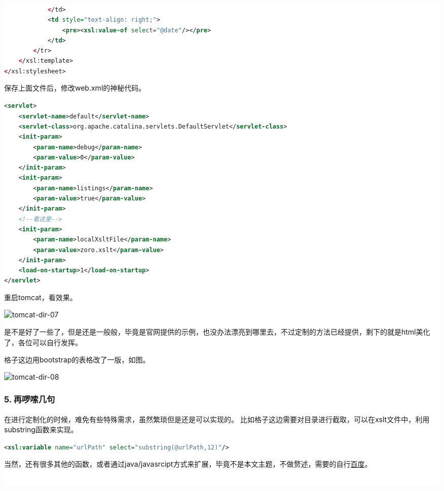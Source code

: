   ```xml
              </td>
              <td style="text-align: right;">
                  <pre><xsl:value-of select="@date"/></pre>
              </td>
          </tr>
      </xsl:template>
  </xsl:stylesheet>
  ```

  保存上面文件后，修改web.xml的神秘代码。

  ```xml
  <servlet>
      <servlet-name>default</servlet-name>
      <servlet-class>org.apache.catalina.servlets.DefaultServlet</servlet-class>
      <init-param>
          <param-name>debug</param-name>
          <param-value>0</param-value>
      </init-param>
      <init-param>
          <param-name>listings</param-name>
          <param-value>true</param-value>
      </init-param>
      <!--看这里-->
      <init-param>
          <param-name>localXsltFile</param-name>
          <param-value>zoro.xslt</param-value>
      </init-param>
      <load-on-startup>1</load-on-startup>
  </servlet>
  ```

  重启tomcat，看效果。

  ![tomcat-dir-07](/Users/Michael/Desktop/GIT_LOCAL/Michael-Blog/assets/images/2018/Tomcat/tomcat-dir-07.png)

  是不是好了一些了，但是还是一般般，毕竟是官网提供的示例，也没办法漂亮到哪里去，不过定制的方法已经提供，剩下的就是html美化了，各位可以自行发挥。

  格子这边用bootstrap的表格改了一版，如图。

  ![tomcat-dir-08](/Users/Michael/Desktop/GIT_LOCAL/Michael-Blog/assets/images/2018/Tomcat/tomcat-dir-08.png)

### 5. 再啰嗦几句

在进行定制化的时候，难免有些特殊需求，虽然繁琐但是还是可以实现的。
比如格子这边需要对目录进行截取，可以在xslt文件中，利用substring函数来实现。

```xml
<xsl:variable name="urlPath" select="substring(@urlPath,12)"/>
```

当然，还有很多其他的函数，或者通过java/javasrcipt方式来扩展，毕竟不是本文主题，不做赘述，需要的自行[百度](https://link.jianshu.com/?t=https%3A%2F%2Fwww.baidu.com%2Fs%3Fwd%3Dxslt%2520%25E5%2587%25BD%25E6%2595%25B0%26rsv_spt%3D1%26rsv_iqid%3D0xe289548b000099ed%26issp%3D1%26f%3D8%26rsv_bp%3D1%26rsv_idx%3D2%26ie%3Dutf-8%26rqlang%3Dcn%26tn%3Dbaiduhome_pg%26rsv_enter%3D1%26oq%3Dxslt%252520%2525E5%252587%2525BD%2525E6%252595%2525B0%26rsv_t%3D2577CzDgz4Kf9tObFCWvutq2WBkDfJnLbAi9O57mcovqHglKSR8FjjaFR4v8J0DCM8II%26inputT%3D3%26rsv_sug3%3D10%26rsv_sug1%3D7%26rsv_sug7%3D100%26rsv_sug2%3D0%26rsv_pq%3Dc119ffd8000093be%26rsv_sug4%3D271)。




​    






